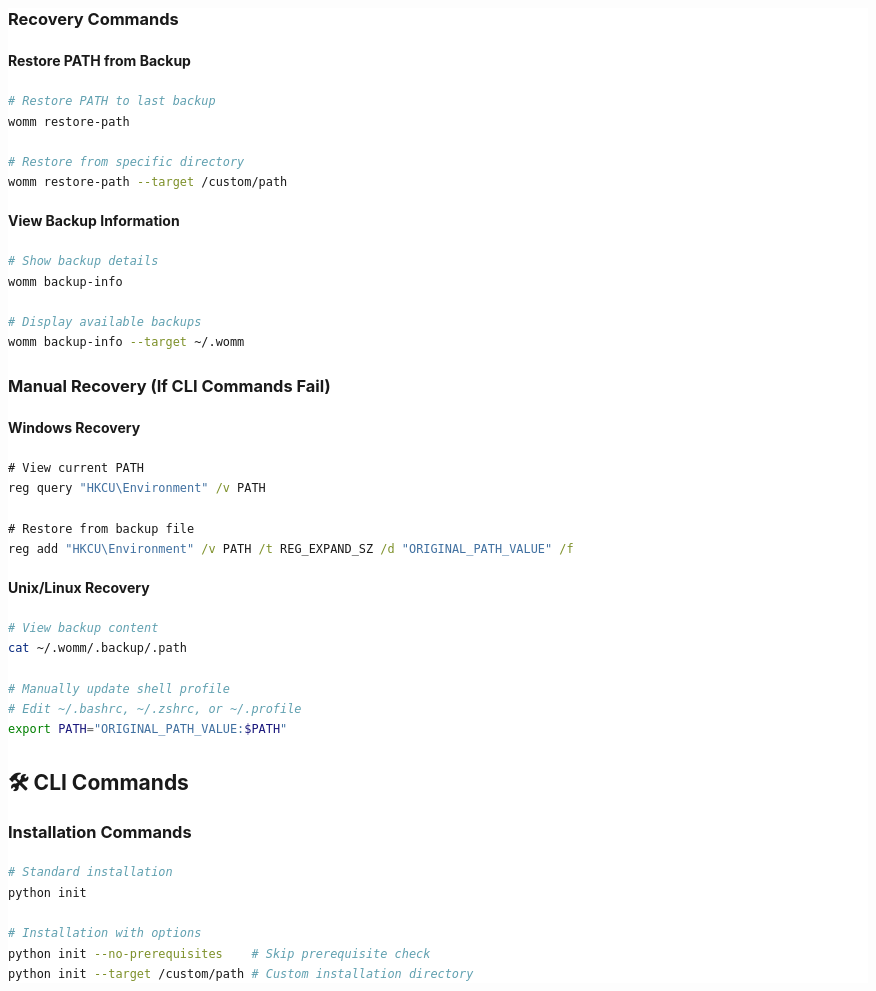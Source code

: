 ### Recovery Commands

#### Restore PATH from Backup
```bash
# Restore PATH to last backup
womm restore-path

# Restore from specific directory
womm restore-path --target /custom/path
```

#### View Backup Information
```bash
# Show backup details
womm backup-info

# Display available backups
womm backup-info --target ~/.womm
```

### Manual Recovery (If CLI Commands Fail)

#### Windows Recovery
```cmd
# View current PATH
reg query "HKCU\Environment" /v PATH

# Restore from backup file
reg add "HKCU\Environment" /v PATH /t REG_EXPAND_SZ /d "ORIGINAL_PATH_VALUE" /f
```

#### Unix/Linux Recovery
```bash
# View backup content
cat ~/.womm/.backup/.path

# Manually update shell profile
# Edit ~/.bashrc, ~/.zshrc, or ~/.profile
export PATH="ORIGINAL_PATH_VALUE:$PATH"
```

## 🛠️ CLI Commands

### Installation Commands

```bash
# Standard installation
python init

# Installation with options
python init --no-prerequisites    # Skip prerequisite check
python init --target /custom/path # Custom installation directory
```
